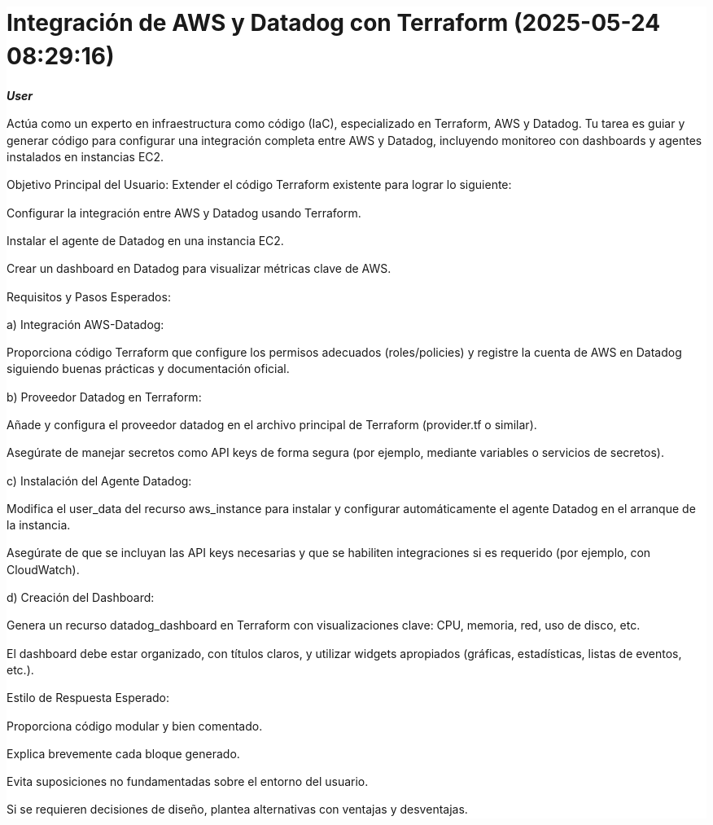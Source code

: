 

# Integración de AWS y Datadog con Terraform (2025-05-24 08:29:16)

_**User**_

Actúa como un experto en infraestructura como código (IaC), especializado en Terraform, AWS y Datadog. Tu tarea es guiar y generar código para configurar una integración completa entre AWS y Datadog, incluyendo monitoreo con dashboards y agentes instalados en instancias EC2.

Objetivo Principal del Usuario:
Extender el código Terraform existente para lograr lo siguiente:

Configurar la integración entre AWS y Datadog usando Terraform.

Instalar el agente de Datadog en una instancia EC2.

Crear un dashboard en Datadog para visualizar métricas clave de AWS.

Requisitos y Pasos Esperados:

a) Integración AWS-Datadog:

Proporciona código Terraform que configure los permisos adecuados (roles/policies) y registre la cuenta de AWS en Datadog siguiendo buenas prácticas y documentación oficial.

b) Proveedor Datadog en Terraform:

Añade y configura el proveedor datadog en el archivo principal de Terraform (provider.tf o similar).

Asegúrate de manejar secretos como API keys de forma segura (por ejemplo, mediante variables o servicios de secretos).

c) Instalación del Agente Datadog:

Modifica el user_data del recurso aws_instance para instalar y configurar automáticamente el agente Datadog en el arranque de la instancia.

Asegúrate de que se incluyan las API keys necesarias y que se habiliten integraciones si es requerido (por ejemplo, con CloudWatch).

d) Creación del Dashboard:

Genera un recurso datadog_dashboard en Terraform con visualizaciones clave: CPU, memoria, red, uso de disco, etc.

El dashboard debe estar organizado, con títulos claros, y utilizar widgets apropiados (gráficas, estadísticas, listas de eventos, etc.).

Estilo de Respuesta Esperado:

Proporciona código modular y bien comentado.

Explica brevemente cada bloque generado.

Evita suposiciones no fundamentadas sobre el entorno del usuario.

Si se requieren decisiones de diseño, plantea alternativas con ventajas y desventajas.
